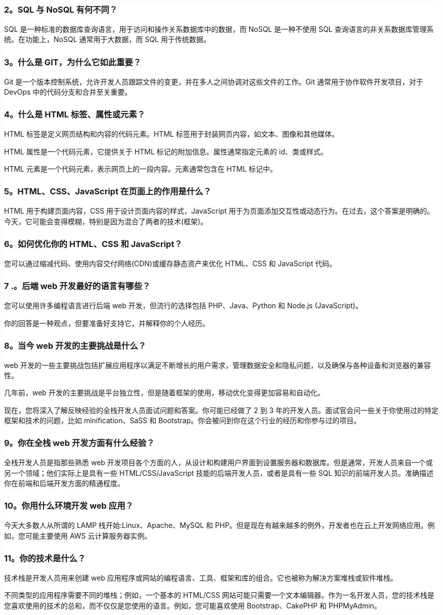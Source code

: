 ### **2。SQL 与 NoSQL 有何不同？**

SQL 是一种标准的数据库查询语言，用于访问和操作关系数据库中的数据，而 NoSQL 是一种不使用 SQL 查询语言的非关系数据库管理系统。在功能上，NoSQL 通常用于大数据，而 SQL 用于传统数据。

### **3。什么是 GIT，为什么它如此重要？**

Git 是一个版本控制系统，允许开发人员跟踪文件的变更，并在多人之间协调对这些文件的工作。Git 通常用于协作软件开发项目，对于 DevOps 中的代码分支和合并至关重要。

### **4。什么是 HTML 标签、属性或元素？**

HTML 标签是定义网页结构和内容的代码元素。HTML 标签用于封装网页内容，如文本、图像和其他媒体。

HTML 属性是一个代码元素，它提供关于 HTML 标记的附加信息。属性通常指定元素的 id、类或样式。

HTML 元素是一个代码元素，表示网页上的一段内容。元素通常包含在 HTML 标记中。

### **5。HTML、CSS、JavaScript 在页面上的作用是什么？**

HTML 用于构建页面内容，CSS 用于设计页面内容的样式，JavaScript 用于为页面添加交互性或动态行为。在过去，这个答案是明确的。今天，它可能会变得模糊，特别是因为混合了两者的技术(框架)。

### **6。如何优化你的 HTML、CSS 和 JavaScript？**

您可以通过缩减代码、使用内容交付网络(CDN)或缓存静态资产来优化 HTML、CSS 和 JavaScript 代码。

### 7 .**。后端 web 开发最好的语言有哪些？**

您可以使用许多编程语言进行后端 web 开发，但流行的选择包括 PHP、Java、Python 和 Node.js (JavaScript)。

你的回答是一种观点，但要准备好支持它，并解释你的个人经历。

### **8。当今 web 开发的主要挑战是什么？**

web 开发的一些主要挑战包括扩展应用程序以满足不断增长的用户需求，管理数据安全和隐私问题，以及确保与各种设备和浏览器的兼容性。

几年前，web 开发的主要挑战是平台独立性，但是随着框架的使用，移动优化变得更加容易和自动化。

现在，您将深入了解反映经验的全栈开发人员面试问题和答案。你可能已经做了 2 到 3 年的开发人员。面试官会问一些关于你使用过的特定框架和技术的问题，比如 minification、SaSS 和 Bootstrap。你会被问到你在这个行业的经历和你参与过的项目。

### **9。你在全栈 web 开发方面有什么经验？**

全栈开发人员是指那些熟悉 web 开发项目各个方面的人，从设计和构建用户界面到设置服务器和数据库。但是通常，开发人员来自一个或另一个领域；他们实际上是具有一些 HTML/CSS/JavaScript 技能的后端开发人员，或者是具有一些 SQL 知识的前端开发人员。准确描述你在前端和后端开发方面的精通程度。

### 10。你用什么环境开发 web 应用？

今天大多数人从所谓的 LAMP 栈开始:Linux、Apache、MySQL 和 PHP。但是现在有越来越多的例外，开发者也在云上开发网络应用。例如，您可能主要使用 AWS 云计算服务器实例。

### **11。你的技术是什么？**

技术栈是开发人员用来创建 web 应用程序或网站的编程语言、工具、框架和库的组合。它也被称为解决方案堆栈或软件堆栈。

不同类型的应用程序需要不同的堆栈；例如，一个基本的 HTML/CSS 网站可能只需要一个文本编辑器。作为一名开发人员，您的技术栈是您喜欢使用的技术的总和，而不仅仅是您使用的语言。例如，您可能喜欢使用 Bootstrap、CakePHP 和 PHPMyAdmin。
